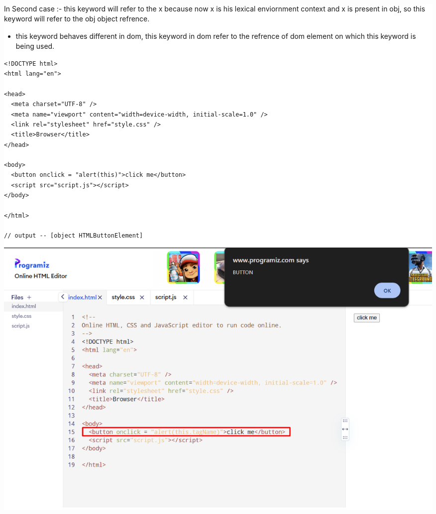 In Second case :- this keyword will refer to the x because now x is his lexical enviornment context and x is present in obj, so this keyword will refer to the obj object refrence.

- this keyword behaves different in dom, this keyword in dom refer to the refrence of dom element on which this keyword is being used.

```
<!DOCTYPE html>
<html lang="en">

<head>
  <meta charset="UTF-8" />
  <meta name="viewport" content="width=device-width, initial-scale=1.0" />
  <link rel="stylesheet" href="style.css" />
  <title>Browser</title>
</head>

<body>
  <button onclick = "alert(this)">click me</button>
  <script src="script.js"></script>
</body>

</html>

// output -- [object HTMLButtonElement]

```

![alt text](image-1.png)
